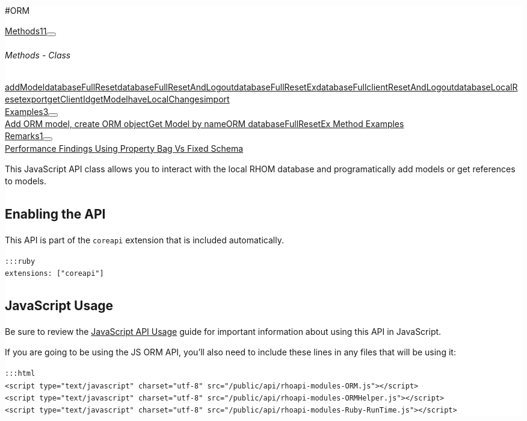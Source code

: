#ORM
<div class="btn-group"><a href="#Methods" class="btn btn-outline-secondary">Methods<span class="badge badge-secondary ml-3">11</span></a><button type="button" class="btn btn-outline-secondary dropdown-toggle dropdown-toggle-split" id="dropdownMenuReference" data-toggle="dropdown" aria-haspopup="true" aria-expanded="false" data-reference="parent"></button><div class="dropdown-menu" style="max-height: 500px;overflow: auto;"><h6 class="dropdown-header">Methods - Class</h6>
<a href="#maddModel" data-target="cMethodaddModel" class="dropdown-item">addModel</a><a href="#mdatabaseFullReset" data-target="cMethoddatabaseFullReset" class="dropdown-item">databaseFullReset</a><a href="#mdatabaseFullResetAndLogout" data-target="cMethoddatabaseFullResetAndLogout" class="dropdown-item">databaseFullResetAndLogout</a><a href="#mdatabaseFullResetEx" data-target="cMethoddatabaseFullResetEx" class="dropdown-item">databaseFullResetEx</a><a href="#mdatabaseFullclientResetAndLogout" data-target="cMethoddatabaseFullclientResetAndLogout" class="dropdown-item">databaseFullclientResetAndLogout</a><a href="#mdatabaseLocalReset" data-target="cMethoddatabaseLocalReset" class="dropdown-item">databaseLocalReset</a><a href="#mexport" data-target="cMethodexport" class="dropdown-item"><span class='text-error'>export</span></a><a href="#mgetClientId" data-target="cMethodgetClientId" class="dropdown-item">getClientId</a><a href="#mgetModel" data-target="cMethodgetModel" class="dropdown-item">getModel</a><a href="#mhaveLocalChanges" data-target="cMethodhaveLocalChanges" class="dropdown-item">haveLocalChanges</a><a href="#mimport" data-target="cMethodimport" class="dropdown-item"><span class='text-error'>import</span></a></div></div><div class="btn-group"><a href="#Examples" class="btn btn-outline-secondary">Examples<span class="badge badge-secondary ml-3">3</span></a><button type="button" class="btn btn-outline-secondary dropdown-toggle dropdown-toggle-split" id="dropdownMenuReference" data-toggle="dropdown" aria-haspopup="true" aria-expanded="false" data-reference="parent"></button><div class="dropdown-menu" style="max-height: 500px;overflow: auto;"><a href="#e0" data-target="eExample0" class="dropdown-item">Add ORM model, create ORM object</a><a href="#e1" data-target="eExample1" class="dropdown-item">Get Model by name</a><a href="#e2" data-target="eExample2" class="dropdown-item">ORM databaseFullResetEx Method Examples</a></div></div><div class="btn-group"><a href="#Remarks" class="btn btn-outline-secondary">Remarks<span class="badge badge-secondary ml-3">1</span></a><button type="button" class="btn btn-outline-secondary dropdown-toggle dropdown-toggle-split" id="dropdownMenuReference" data-toggle="dropdown" aria-haspopup="true" aria-expanded="false" data-reference="parent"></button><div class="dropdown-menu" style="max-height: 500px;overflow: auto;"><a href="#r0" data-target="rRemark0" class="dropdown-item">Performance Findings Using Property Bag Vs Fixed Schema</a></div></div><div id="apibody" class="mt-3">
<p>This JavaScript API class allows you to interact with the local RHOM database and programatically add models or get references to models.</p>
<h2>Enabling the API</h2>

<p>This API is part of the <code>coreapi</code> extension that is included automatically.</p>

<pre><code>:::ruby
extensions: ["coreapi"]
</code></pre>

<h2>JavaScript Usage</h2>

<p>Be sure to review the <a href="/guide/api_js">JavaScript API Usage</a> guide for important information about using this API in JavaScript.</p>

<p>If you are going to be using the JS ORM API, you&rsquo;ll also need to include these lines in any files that will be using it:</p>

<pre><code>:::html
&lt;script type="text/javascript" charset="utf-8" src="/public/api/rhoapi-modules-ORM.js"&gt;&lt;/script&gt;
&lt;script type="text/javascript" charset="utf-8" src="/public/api/rhoapi-modules-ORMHelper.js"&gt;&lt;/script&gt;
&lt;script type="text/javascript" charset="utf-8" src="/public/api/rhoapi-modules-Ruby-RunTime.js"&gt;&lt;/script&gt;
</code></pre>
